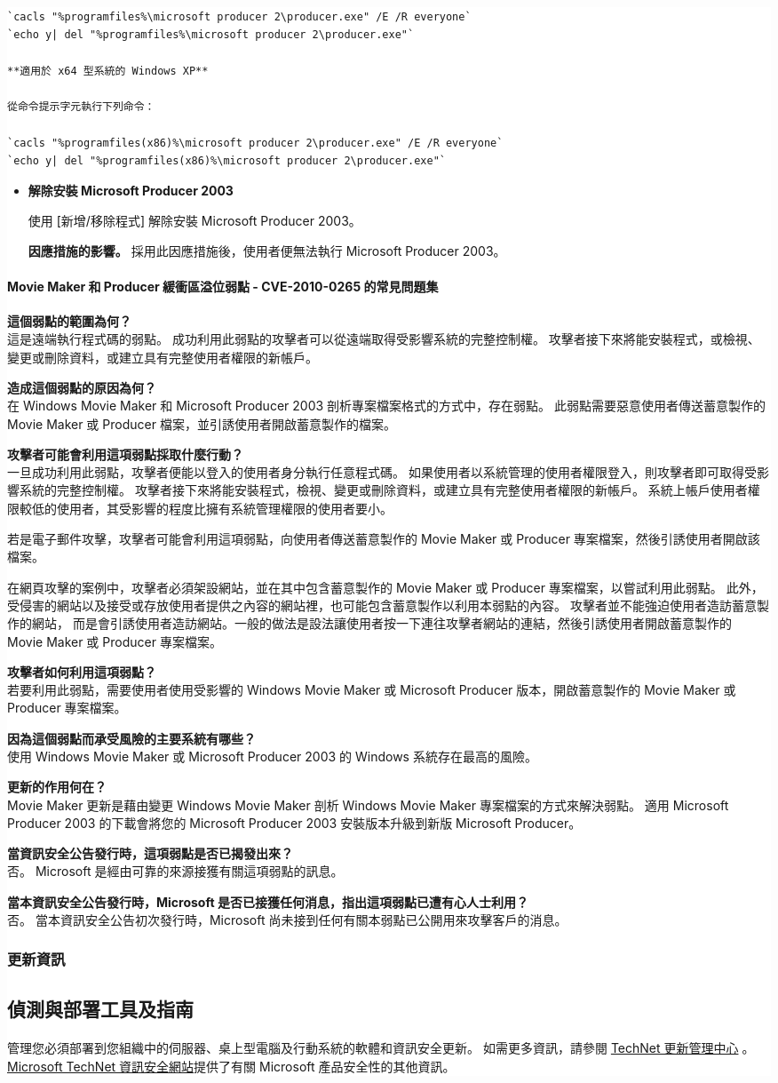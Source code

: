     `cacls "%programfiles%\microsoft producer 2\producer.exe" /E /R everyone`  
    `echo y| del "%programfiles%\microsoft producer 2\producer.exe"`
  
    **適用於 x64 型系統的 Windows XP**
  
    從命令提示字元執行下列命令：
  
    `cacls "%programfiles(x86)%\microsoft producer 2\producer.exe" /E /R everyone`  
    `echo y| del "%programfiles(x86)%\microsoft producer 2\producer.exe"`
  
-   **解除安裝 Microsoft Producer 2003**
  
    使用 \[新增/移除程式\] 解除安裝 Microsoft Producer 2003。
  
    **因應措施的影響。** 採用此因應措施後，使用者便無法執行 Microsoft Producer 2003。
  
#### Movie Maker 和 Producer 緩衝區溢位弱點 - CVE-2010-0265 的常見問題集
  
**這個弱點的範圍為何？**    
這是遠端執行程式碼的弱點。 成功利用此弱點的攻擊者可以從遠端取得受影響系統的完整控制權。 攻擊者接下來將能安裝程式，或檢視、變更或刪除資料，或建立具有完整使用者權限的新帳戶。
  
**造成這個弱點的原因為何？**    
在 Windows Movie Maker 和 Microsoft Producer 2003 剖析專案檔案格式的方式中，存在弱點。 此弱點需要惡意使用者傳送蓄意製作的 Movie Maker 或 Producer 檔案，並引誘使用者開啟蓄意製作的檔案。
  
**攻擊者可能會利用這項弱點採取什麼行動？**    
一旦成功利用此弱點，攻擊者便能以登入的使用者身分執行任意程式碼。 如果使用者以系統管理的使用者權限登入，則攻擊者即可取得受影響系統的完整控制權。 攻擊者接下來將能安裝程式，檢視、變更或刪除資料，或建立具有完整使用者權限的新帳戶。 系統上帳戶使用者權限較低的使用者，其受影響的程度比擁有系統管理權限的使用者要小。
  
若是電子郵件攻擊，攻擊者可能會利用這項弱點，向使用者傳送蓄意製作的 Movie Maker 或 Producer 專案檔案，然後引誘使用者開啟該檔案。
  
在網頁攻擊的案例中，攻擊者必須架設網站，並在其中包含蓄意製作的 Movie Maker 或 Producer 專案檔案，以嘗試利用此弱點。 此外，受侵害的網站以及接受或存放使用者提供之內容的網站裡，也可能包含蓄意製作以利用本弱點的內容。 攻擊者並不能強迫使用者造訪蓄意製作的網站， 而是會引誘使用者造訪網站。一般的做法是設法讓使用者按一下連往攻擊者網站的連結，然後引誘使用者開啟蓄意製作的 Movie Maker 或 Producer 專案檔案。
  
**攻擊者如何利用這項弱點？**    
若要利用此弱點，需要使用者使用受影響的 Windows Movie Maker 或 Microsoft Producer 版本，開啟蓄意製作的 Movie Maker 或 Producer 專案檔案。
  
**因為這個弱點而承受風險的主要系統有哪些？**    
使用 Windows Movie Maker 或 Microsoft Producer 2003 的 Windows 系統存在最高的風險。
  
**更新的作用何在？**    
Movie Maker 更新是藉由變更 Windows Movie Maker 剖析 Windows Movie Maker 專案檔案的方式來解決弱點。 適用 Microsoft Producer 2003 的下載會將您的 Microsoft Producer 2003 安裝版本升級到新版 Microsoft Producer。
  
**當資訊安全公告發行時，這項弱點是否已揭發出來？**    
否。 Microsoft 是經由可靠的來源接獲有關這項弱點的訊息。
  
**當本資訊安全公告發行時，Microsoft 是否已接獲任何消息，指出這項弱點已遭有心人士利用？**    
否。 當本資訊安全公告初次發行時，Microsoft 尚未接到任何有關本弱點已公開用來攻擊客戶的消息。
  
### 更新資訊
  
偵測與部署工具及指南  
--------------------
  
<span></span>
管理您必須部署到您組織中的伺服器、桌上型電腦及行動系統的軟體和資訊安全更新。 如需更多資訊，請參閱 [TechNet 更新管理中心](http://www.microsoft.com/taiwan/technet/updatemanagement/default.mspx) 。 [Microsoft TechNet 資訊安全網站](http://technet.microsoft.com/zh-tw/security/default.aspx)提供了有關 Microsoft 產品安全性的其他資訊。
  